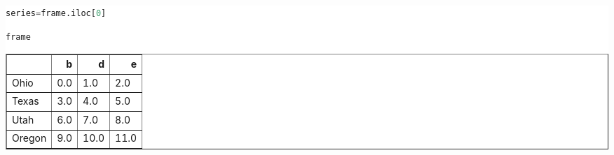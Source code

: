 
```python
series=frame.iloc[0]
```


```python
frame
```




<div>
<style scoped>
    .dataframe tbody tr th:only-of-type {
        vertical-align: middle;
    }

    .dataframe tbody tr th {
        vertical-align: top;
    }

    .dataframe thead th {
        text-align: right;
    }
</style>
<table border="1" class="dataframe">
  <thead>
    <tr style="text-align: right;">
      <th></th>
      <th>b</th>
      <th>d</th>
      <th>e</th>
    </tr>
  </thead>
  <tbody>
    <tr>
      <td>Ohio</td>
      <td>0.0</td>
      <td>1.0</td>
      <td>2.0</td>
    </tr>
    <tr>
      <td>Texas</td>
      <td>3.0</td>
      <td>4.0</td>
      <td>5.0</td>
    </tr>
    <tr>
      <td>Utah</td>
      <td>6.0</td>
      <td>7.0</td>
      <td>8.0</td>
    </tr>
    <tr>
      <td>Oregon</td>
      <td>9.0</td>
      <td>10.0</td>
      <td>11.0</td>
    </tr>
  </tbody>
</table>
</div>
